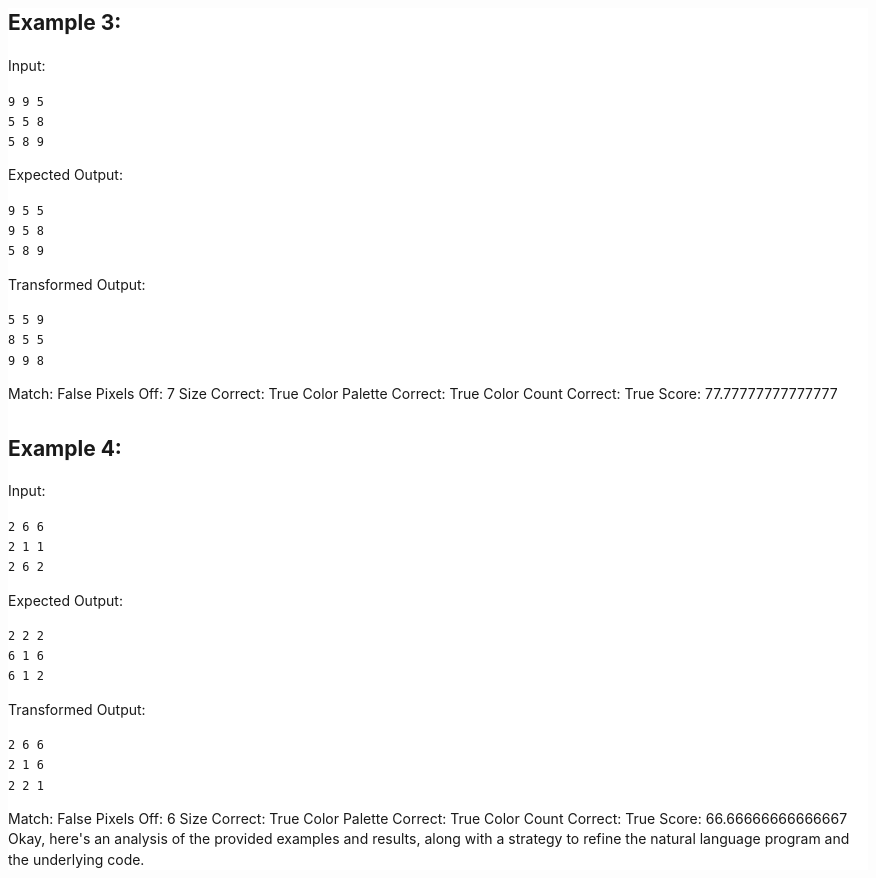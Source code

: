 ## Example 3:
Input:
```
9 9 5
5 5 8
5 8 9
```
Expected Output:
```
9 5 5
9 5 8
5 8 9
```
Transformed Output:
```
5 5 9
8 5 5
9 9 8
```
Match: False
Pixels Off: 7
Size Correct: True
Color Palette Correct: True
Color Count Correct: True
Score: 77.77777777777777

## Example 4:
Input:
```
2 6 6
2 1 1
2 6 2
```
Expected Output:
```
2 2 2
6 1 6
6 1 2
```
Transformed Output:
```
2 6 6
2 1 6
2 2 1
```
Match: False
Pixels Off: 6
Size Correct: True
Color Palette Correct: True
Color Count Correct: True
Score: 66.66666666666667
Okay, here's an analysis of the provided examples and results, along with a strategy to refine the natural language program and the underlying code.
